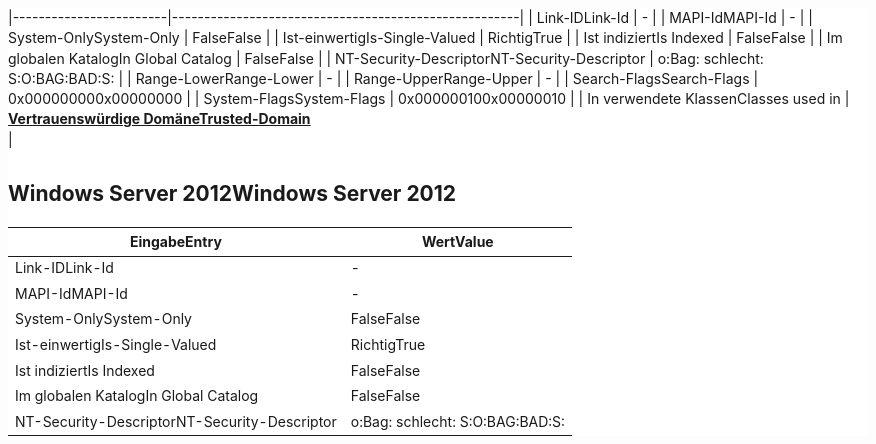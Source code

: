 |------------------------|------------------------------------------------------|
| <span data-ttu-id="495be-224">Link-ID</span><span class="sxs-lookup"><span data-stu-id="495be-224">Link-Id</span></span>                | \-                                                   |
| <span data-ttu-id="495be-225">MAPI-Id</span><span class="sxs-lookup"><span data-stu-id="495be-225">MAPI-Id</span></span>                | \-                                                   |
| <span data-ttu-id="495be-226">System-Only</span><span class="sxs-lookup"><span data-stu-id="495be-226">System-Only</span></span>            | <span data-ttu-id="495be-227">False</span><span class="sxs-lookup"><span data-stu-id="495be-227">False</span></span>                                                |
| <span data-ttu-id="495be-228">Ist-einwertig</span><span class="sxs-lookup"><span data-stu-id="495be-228">Is-Single-Valued</span></span>       | <span data-ttu-id="495be-229">Richtig</span><span class="sxs-lookup"><span data-stu-id="495be-229">True</span></span>                                                 |
| <span data-ttu-id="495be-230">Ist indiziert</span><span class="sxs-lookup"><span data-stu-id="495be-230">Is Indexed</span></span>             | <span data-ttu-id="495be-231">False</span><span class="sxs-lookup"><span data-stu-id="495be-231">False</span></span>                                                |
| <span data-ttu-id="495be-232">Im globalen Katalog</span><span class="sxs-lookup"><span data-stu-id="495be-232">In Global Catalog</span></span>      | <span data-ttu-id="495be-233">False</span><span class="sxs-lookup"><span data-stu-id="495be-233">False</span></span>                                                |
| <span data-ttu-id="495be-234">NT-Security-Descriptor</span><span class="sxs-lookup"><span data-stu-id="495be-234">NT-Security-Descriptor</span></span> | <span data-ttu-id="495be-235">o:Bag: schlecht: S:</span><span class="sxs-lookup"><span data-stu-id="495be-235">O:BAG:BAD:S:</span></span>                                         |
| <span data-ttu-id="495be-236">Range-Lower</span><span class="sxs-lookup"><span data-stu-id="495be-236">Range-Lower</span></span>            | \-                                                   |
| <span data-ttu-id="495be-237">Range-Upper</span><span class="sxs-lookup"><span data-stu-id="495be-237">Range-Upper</span></span>            | \-                                                   |
| <span data-ttu-id="495be-238">Search-Flags</span><span class="sxs-lookup"><span data-stu-id="495be-238">Search-Flags</span></span>           | <span data-ttu-id="495be-239">0x00000000</span><span class="sxs-lookup"><span data-stu-id="495be-239">0x00000000</span></span>                                           |
| <span data-ttu-id="495be-240">System-Flags</span><span class="sxs-lookup"><span data-stu-id="495be-240">System-Flags</span></span>           | <span data-ttu-id="495be-241">0x00000010</span><span class="sxs-lookup"><span data-stu-id="495be-241">0x00000010</span></span>                                           |
| <span data-ttu-id="495be-242">In verwendete Klassen</span><span class="sxs-lookup"><span data-stu-id="495be-242">Classes used in</span></span>        | [<span data-ttu-id="495be-243">**Vertrauenswürdige Domäne**</span><span class="sxs-lookup"><span data-stu-id="495be-243">**Trusted-Domain**</span></span>](c-trusteddomain.md)<br/> |



## <a name="windows-server-2012"></a><span data-ttu-id="495be-244">Windows Server 2012</span><span class="sxs-lookup"><span data-stu-id="495be-244">Windows Server 2012</span></span>



| <span data-ttu-id="495be-245">Eingabe</span><span class="sxs-lookup"><span data-stu-id="495be-245">Entry</span></span> | <span data-ttu-id="495be-246">Wert</span><span class="sxs-lookup"><span data-stu-id="495be-246">Value</span></span> |
|------------------------|------------------------------------------------------|
| <span data-ttu-id="495be-247">Link-ID</span><span class="sxs-lookup"><span data-stu-id="495be-247">Link-Id</span></span>                | \-                                                   |
| <span data-ttu-id="495be-248">MAPI-Id</span><span class="sxs-lookup"><span data-stu-id="495be-248">MAPI-Id</span></span>                | \-                                                   |
| <span data-ttu-id="495be-249">System-Only</span><span class="sxs-lookup"><span data-stu-id="495be-249">System-Only</span></span>            | <span data-ttu-id="495be-250">False</span><span class="sxs-lookup"><span data-stu-id="495be-250">False</span></span>                                                |
| <span data-ttu-id="495be-251">Ist-einwertig</span><span class="sxs-lookup"><span data-stu-id="495be-251">Is-Single-Valued</span></span>       | <span data-ttu-id="495be-252">Richtig</span><span class="sxs-lookup"><span data-stu-id="495be-252">True</span></span>                                                 |
| <span data-ttu-id="495be-253">Ist indiziert</span><span class="sxs-lookup"><span data-stu-id="495be-253">Is Indexed</span></span>             | <span data-ttu-id="495be-254">False</span><span class="sxs-lookup"><span data-stu-id="495be-254">False</span></span>                                                |
| <span data-ttu-id="495be-255">Im globalen Katalog</span><span class="sxs-lookup"><span data-stu-id="495be-255">In Global Catalog</span></span>      | <span data-ttu-id="495be-256">False</span><span class="sxs-lookup"><span data-stu-id="495be-256">False</span></span>                                                |
| <span data-ttu-id="495be-257">NT-Security-Descriptor</span><span class="sxs-lookup"><span data-stu-id="495be-257">NT-Security-Descriptor</span></span> | <span data-ttu-id="495be-258">o:Bag: schlecht: S:</span><span class="sxs-lookup"><span data-stu-id="495be-258">O:BAG:BAD:S:</span></span>                                         |
